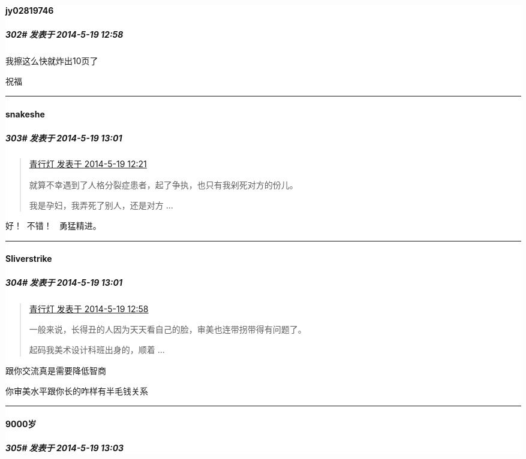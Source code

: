 ####  jy02819746  
##### 302#       发表于 2014-5-19 12:58




我擦这么快就炸出10页了

祝福







*****

####  snakeshe  
##### 303#       发表于 2014-5-19 13:01



<blockquote><a href="httphttps://bbs.saraba1st.com/2b/forum.php?mod=redirect&amp;goto=findpost&amp;pid=25427949&amp;ptid=1024891" target="_blank">青行灯 发表于 2014-5-19 12:21</a>

就算不幸遇到了人格分裂症患者，起了争执，也只有我剁死对方的份儿。

我是孕妇，我弄死了别人，还是对方 ...</blockquote>
好！  不错！   勇猛精进。







*****

####  Sliverstrike  
##### 304#       发表于 2014-5-19 13:01



<blockquote><a href="httphttps://bbs.saraba1st.com/2b/forum.php?mod=redirect&amp;goto=findpost&amp;pid=25428409&amp;ptid=1024891" target="_blank">青行灯 发表于 2014-5-19 12:58</a>

一般来说，长得丑的人因为天天看自己的脸，审美也连带拐带得有问题了。


起码我美术设计科班出身的，顺着 ...</blockquote>
跟你交流真是需要降低智商

你审美水平跟你长的咋样有半毛钱关系







*****

####  9000岁  
##### 305#       发表于 2014-5-19 13:03

